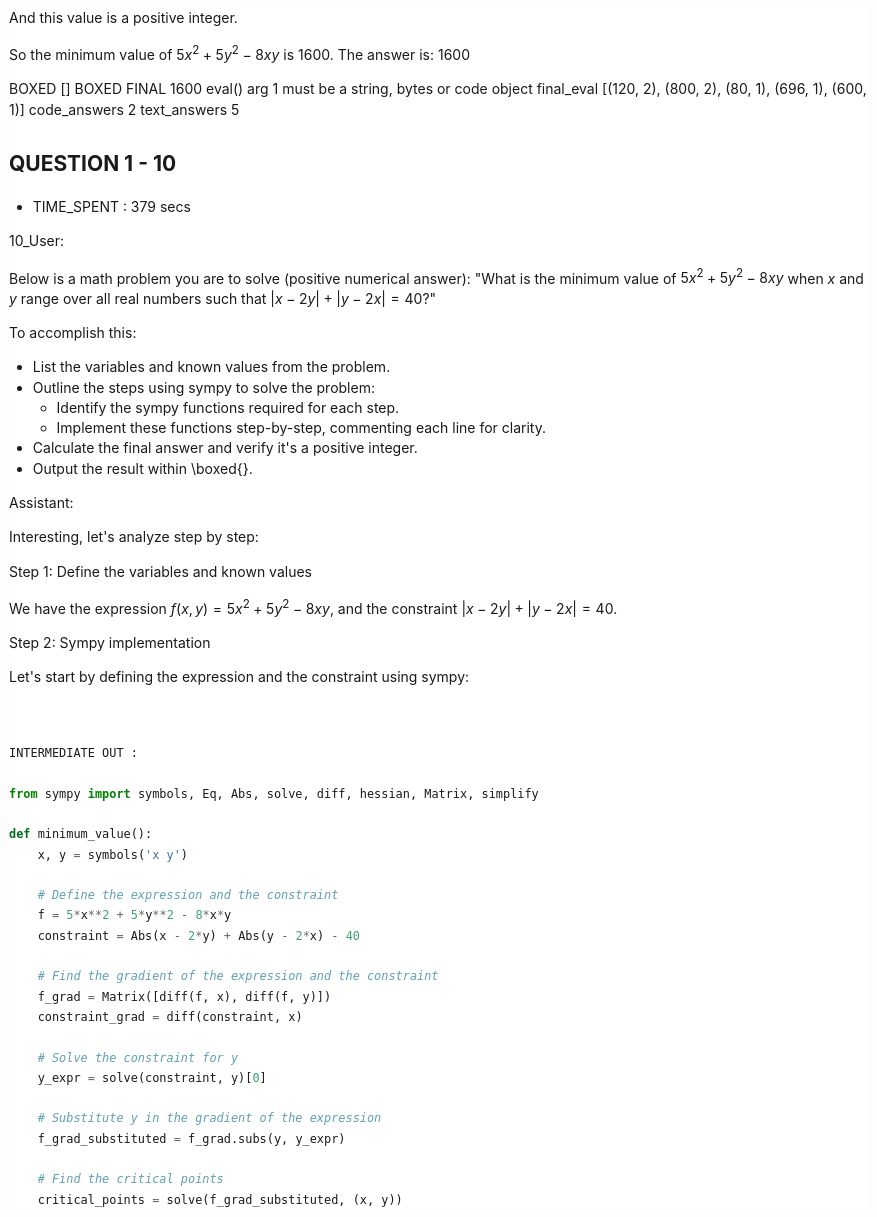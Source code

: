 And this value is a positive integer.

So the minimum value of $5x^2+5y^2-8xy$ is 1600. The answer is: $1600$

BOXED []
BOXED FINAL 1600
eval() arg 1 must be a string, bytes or code object final_eval
[(120, 2), (800, 2), (80, 1), (696, 1), (600, 1)]
code_answers 2 text_answers 5



## QUESTION 1 - 10 
- TIME_SPENT : 379 secs

10_User:

Below is a math problem you are to solve (positive numerical answer):
"What is the minimum value of $5x^2+5y^2-8xy$ when $x$ and $y$ range over all real numbers such that $|x-2y| + |y-2x| = 40$?"

To accomplish this:
- List the variables and known values from the problem.
- Outline the steps using sympy to solve the problem:
  * Identify the sympy functions required for each step.
  * Implement these functions step-by-step, commenting each line for clarity.
- Calculate the final answer and verify it's a positive integer.
- Output the result within \boxed{}.

Assistant:

Interesting, let's analyze step by step:



Step 1: Define the variables and known values

We have the expression $f(x, y) = 5x^2+5y^2-8xy$, and the constraint $|x-2y| + |y-2x| = 40$.

Step 2: Sympy implementation

Let's start by defining the expression and the constraint using sympy:

```python


INTERMEDIATE OUT :

from sympy import symbols, Eq, Abs, solve, diff, hessian, Matrix, simplify

def minimum_value():
    x, y = symbols('x y')

    # Define the expression and the constraint
    f = 5*x**2 + 5*y**2 - 8*x*y
    constraint = Abs(x - 2*y) + Abs(y - 2*x) - 40

    # Find the gradient of the expression and the constraint
    f_grad = Matrix([diff(f, x), diff(f, y)])
    constraint_grad = diff(constraint, x)

    # Solve the constraint for y
    y_expr = solve(constraint, y)[0]

    # Substitute y in the gradient of the expression
    f_grad_substituted = f_grad.subs(y, y_expr)

    # Find the critical points
    critical_points = solve(f_grad_substituted, (x, y))

```